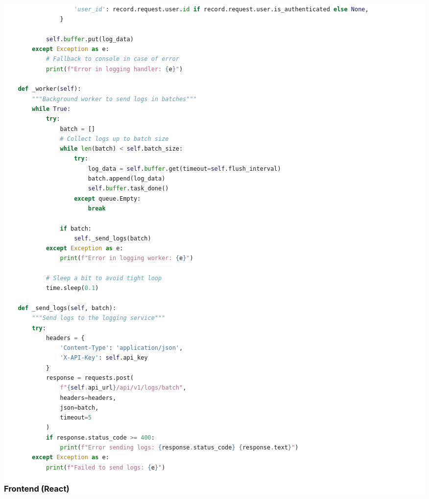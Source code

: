 ```python
                    'user_id': record.request.user.id if record.request.user.is_authenticated else None,
                }
            
            self.buffer.put(log_data)
        except Exception as e:
            # Fallback to console in case of error
            print(f"Error in logging handler: {e}")
    
    def _worker(self):
        """Background worker to send logs in batches"""
        while True:
            try:
                batch = []
                # Collect logs up to batch size
                while len(batch) < self.batch_size:
                    try:
                        log_data = self.buffer.get(timeout=self.flush_interval)
                        batch.append(log_data)
                        self.buffer.task_done()
                    except queue.Empty:
                        break
                
                if batch:
                    self._send_logs(batch)
            except Exception as e:
                print(f"Error in logging worker: {e}")
            
            # Sleep a bit to avoid tight loop
            time.sleep(0.1)
    
    def _send_logs(self, batch):
        """Send logs to the logging service"""
        try:
            headers = {
                'Content-Type': 'application/json',
                'X-API-Key': self.api_key
            }
            response = requests.post(
                f"{self.api_url}/api/v1/logs/batch",
                headers=headers,
                json=batch,
                timeout=5
            )
            if response.status_code >= 400:
                print(f"Error sending logs: {response.status_code} {response.text}")
        except Exception as e:
            print(f"Failed to send logs: {e}")
```

### Frontend (React)
